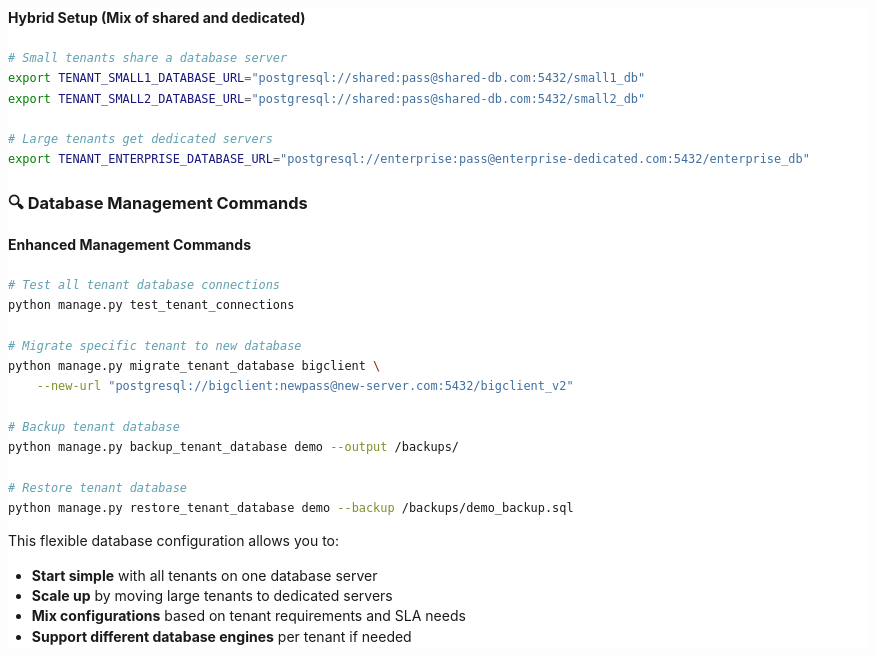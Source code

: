#### **Hybrid Setup (Mix of shared and dedicated)**
```bash
# Small tenants share a database server
export TENANT_SMALL1_DATABASE_URL="postgresql://shared:pass@shared-db.com:5432/small1_db"
export TENANT_SMALL2_DATABASE_URL="postgresql://shared:pass@shared-db.com:5432/small2_db"

# Large tenants get dedicated servers
export TENANT_ENTERPRISE_DATABASE_URL="postgresql://enterprise:pass@enterprise-dedicated.com:5432/enterprise_db"
```

### 🔍 Database Management Commands

#### **Enhanced Management Commands**

```bash
# Test all tenant database connections
python manage.py test_tenant_connections

# Migrate specific tenant to new database
python manage.py migrate_tenant_database bigclient \
    --new-url "postgresql://bigclient:newpass@new-server.com:5432/bigclient_v2"

# Backup tenant database
python manage.py backup_tenant_database demo --output /backups/

# Restore tenant database
python manage.py restore_tenant_database demo --backup /backups/demo_backup.sql
```

This flexible database configuration allows you to:
- **Start simple** with all tenants on one database server
- **Scale up** by moving large tenants to dedicated servers
- **Mix configurations** based on tenant requirements and SLA needs
- **Support different database engines** per tenant if needed
